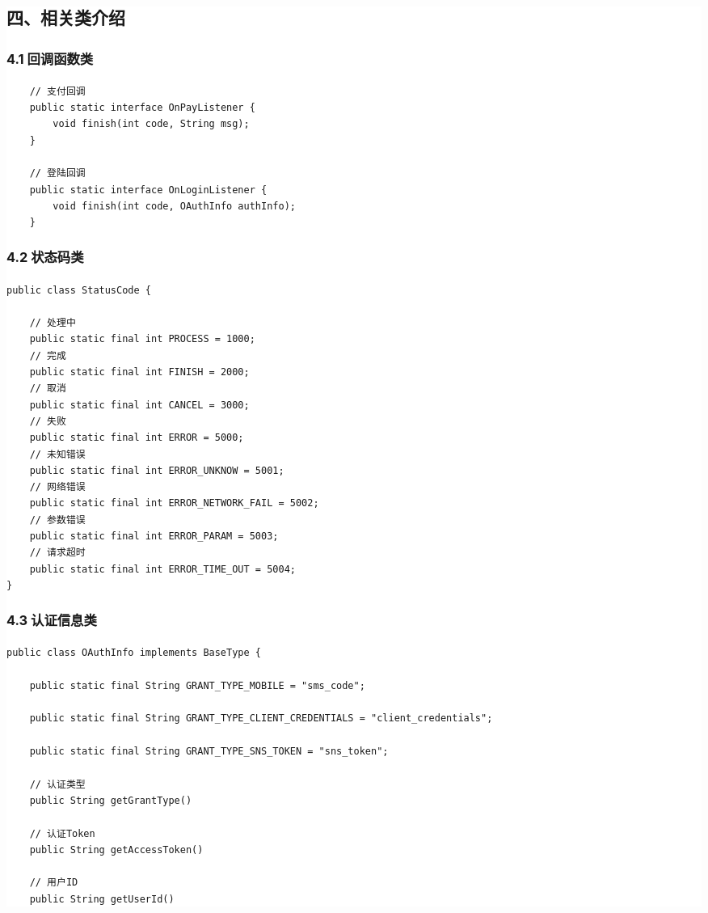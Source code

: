 ## 四、相关类介绍

### 4.1 回调函数类

        // 支付回调
        public static interface OnPayListener {
            void finish(int code, String msg);
        }

        // 登陆回调
        public static interface OnLoginListener {
            void finish(int code, OAuthInfo authInfo);
        }


### 4.2 状态码类

	public class StatusCode {
	
	    // 处理中
	    public static final int PROCESS = 1000;
	    // 完成
	    public static final int FINISH = 2000;
	    // 取消
	    public static final int CANCEL = 3000;
	    // 失败
	    public static final int ERROR = 5000;
	    // 未知错误
	    public static final int ERROR_UNKNOW = 5001;
	    // 网络错误
	    public static final int ERROR_NETWORK_FAIL = 5002;
	    // 参数错误
	    public static final int ERROR_PARAM = 5003;
	    // 请求超时
	    public static final int ERROR_TIME_OUT = 5004;
	}

### 4.3 认证信息类

	public class OAuthInfo implements BaseType {
	
	    public static final String GRANT_TYPE_MOBILE = "sms_code";
	
	    public static final String GRANT_TYPE_CLIENT_CREDENTIALS = "client_credentials";
	
	    public static final String GRANT_TYPE_SNS_TOKEN = "sns_token";
	
	    // 认证类型
	    public String getGrantType() 
	 
	    // 认证Token
	    public String getAccessToken() 
	
	    // 用户ID
	    public String getUserId() 
	